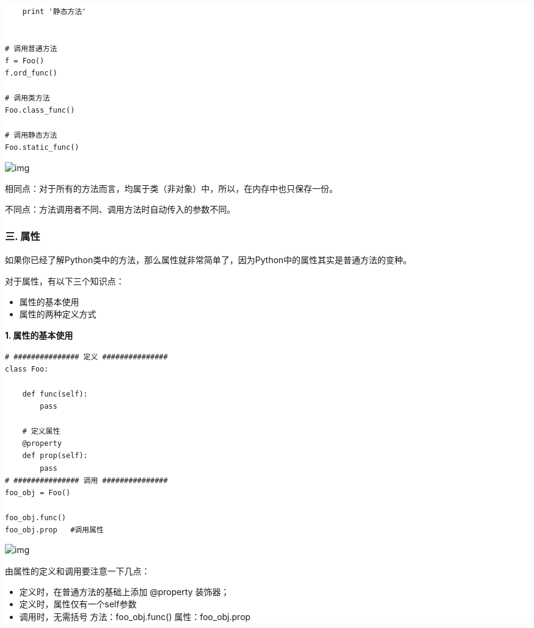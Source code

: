 ```
    print '静态方法'


# 调用普通方法
f = Foo()
f.ord_func()

# 调用类方法
Foo.class_func()

# 调用静态方法
Foo.static_func()
```

![img](https://images2015.cnblogs.com/blog/425762/201510/425762-20151012145051507-726073921.jpg)

相同点：对于所有的方法而言，均属于类（非对象）中，所以，在内存中也只保存一份。

不同点：方法调用者不同、调用方法时自动传入的参数不同。

### 三. 属性

如果你已经了解Python类中的方法，那么属性就非常简单了，因为Python中的属性其实是普通方法的变种。

对于属性，有以下三个知识点：

- 属性的基本使用
- 属性的两种定义方式

**1. 属性的基本使用**

```
# ############### 定义 ###############
class Foo:

    def func(self):
        pass

    # 定义属性
    @property
    def prop(self):
        pass
# ############### 调用 ###############
foo_obj = Foo()

foo_obj.func()
foo_obj.prop   #调用属性
```

![img](https://images2015.cnblogs.com/blog/425762/201510/425762-20151019151817833-1751535998.png)

由属性的定义和调用要注意一下几点：

- 定义时，在普通方法的基础上添加 @property 装饰器；
- 定义时，属性仅有一个self参数
- 调用时，无需括号
  方法：foo_obj.func()
  属性：foo_obj.prop
